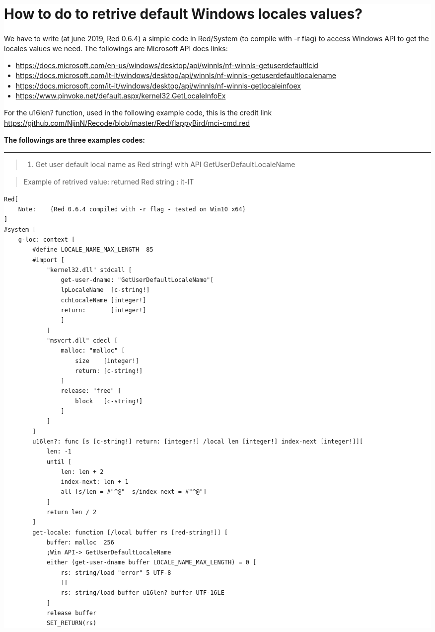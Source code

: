 # How to do to retrive default Windows locales values?

We have to write (at june 2019, Red 0.6.4) a simple code in Red/System (to compile with -r flag)
to access Windows API to get the locales values we need. 
The followings are Microsoft API docs links:
- https://docs.microsoft.com/en-us/windows/desktop/api/winnls/nf-winnls-getuserdefaultlcid
- https://docs.microsoft.com/it-it/windows/desktop/api/winnls/nf-winnls-getuserdefaultlocalename
- https://docs.microsoft.com/it-it/windows/desktop/api/winnls/nf-winnls-getlocaleinfoex
- https://www.pinvoke.net/default.aspx/kernel32.GetLocaleInfoEx

For the u16len? function, used in the following example code, this is the credit link 
https://github.com/NjinN/Recode/blob/master/Red/flappyBird/mci-cmd.red

**The followings are three examples codes:**
***
> 1) Get user default local name as Red string! with API GetUserDefaultLocaleName

> Example of retrived value: returned Red string : it-IT

```red
Red[
	Note:	 {Red 0.6.4 compiled with -r flag - tested on Win10 x64}
]
#system [
	g-loc: context [
		#define LOCALE_NAME_MAX_LENGTH  85
		#import [
			"kernel32.dll" stdcall [
				get-user-dname: "GetUserDefaultLocaleName"[
				lpLocaleName  [c-string!]
				cchLocaleName [integer!]
				return:       [integer!]
				]
			]
 			"msvcrt.dll" cdecl [
				malloc: "malloc" [
					size    [integer!]
					return: [c-string!]
				]
				release: "free" [
					block   [c-string!]
				]
			]		
		]
		u16len?: func [s [c-string!] return: [integer!] /local len [integer!] index-next [integer!]][
			len: -1
			until [
				len: len + 2
				index-next: len + 1
				all [s/len = #"^@"	s/index-next = #"^@"]
			]
			return len / 2 
		]		
		get-locale: function [/local buffer rs [red-string!]] [	
			buffer: malloc  256
			;Win API-> GetUserDefaultLocaleName	
			either (get-user-dname buffer LOCALE_NAME_MAX_LENGTH) = 0 [
				rs: string/load "error" 5 UTF-8
				][
				rs: string/load buffer u16len? buffer UTF-16LE
			]
			release buffer
			SET_RETURN(rs)
```